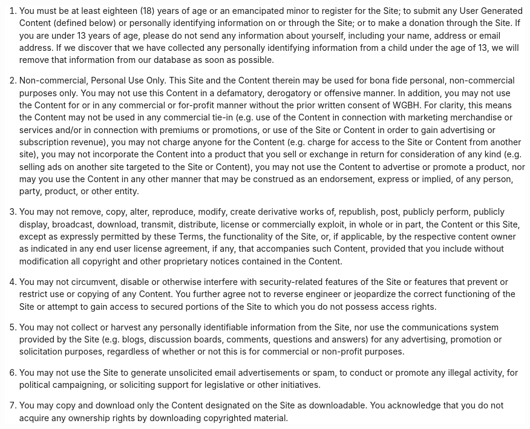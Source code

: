 1. You must be at least eighteen (18) years of age or an emancipated minor 
to register for the Site; to submit any User Generated Content (defined below) 
or personally identifying information on or through the Site; or to make a 
donation through the Site. If you are under 13 years of age, please do not send 
any information about yourself, including your name, address or email address. 
If we discover that we have collected any personally identifying information 
from a child under the age of 13, we will remove that information from our 
database as soon as possible.

2. Non-commercial, Personal Use Only. This Site and the Content therein may 
be used for bona fide personal, non-commercial purposes only. You may not use 
this Content in a defamatory, derogatory or offensive manner. In addition, you 
may not use the Content for or in any commercial or for-profit manner without 
the prior written consent of WGBH. For clarity, this means the Content may not 
be used in any commercial tie-in (e.g. use of the Content in connection with 
marketing merchandise or services and/or in connection with premiums or 
promotions, or use of the Site or Content in order to gain advertising or 
subscription revenue), you may not charge anyone for the Content (e.g. charge 
for access to the Site or Content from another site), you may not incorporate 
the Content into a product that you sell or exchange in return for 
consideration of any kind (e.g. selling ads on another site targeted to the 
Site or Content), you may not use the Content to advertise or promote a 
product, nor may you use the Content in any other manner that may be construed 
as an endorsement, express or implied, of any person, party, product, or other 
entity.

3. You may not remove, copy, alter, reproduce, modify, create derivative 
works of, republish, post, publicly perform, publicly display, broadcast, 
download, transmit, distribute, license or commercially exploit, in whole or in 
part, the Content or this Site, except as expressly permitted by these Terms, 
the functionality of the Site, or, if applicable, by the respective content 
owner as indicated in any end user license agreement, if any, that accompanies 
such Content, provided that you include without modification all copyright and 
other proprietary notices contained in the Content.

4. You may not circumvent, disable or otherwise interfere with 
security-related features of the Site or features that prevent or restrict use 
or copying of any Content. You further agree not to reverse engineer or 
jeopardize the correct functioning of the Site or attempt to gain access to 
secured portions of the Site to which you do not possess access rights.

5. You may not collect or harvest any personally identifiable information 
from the Site, nor use the communications system provided by the Site (e.g. 
blogs, discussion boards, comments, questions and answers) for any advertising, 
promotion or solicitation purposes, regardless of whether or not this is for 
commercial or non-profit purposes.

6. You may not use the Site to generate unsolicited email advertisements or 
spam, to conduct or promote any illegal activity, for political campaigning, or 
soliciting support for legislative or other initiatives.

7. You may copy and download only the Content designated on the Site as 
downloadable. You acknowledge that you do not acquire any ownership rights by 
downloading copyrighted material.

